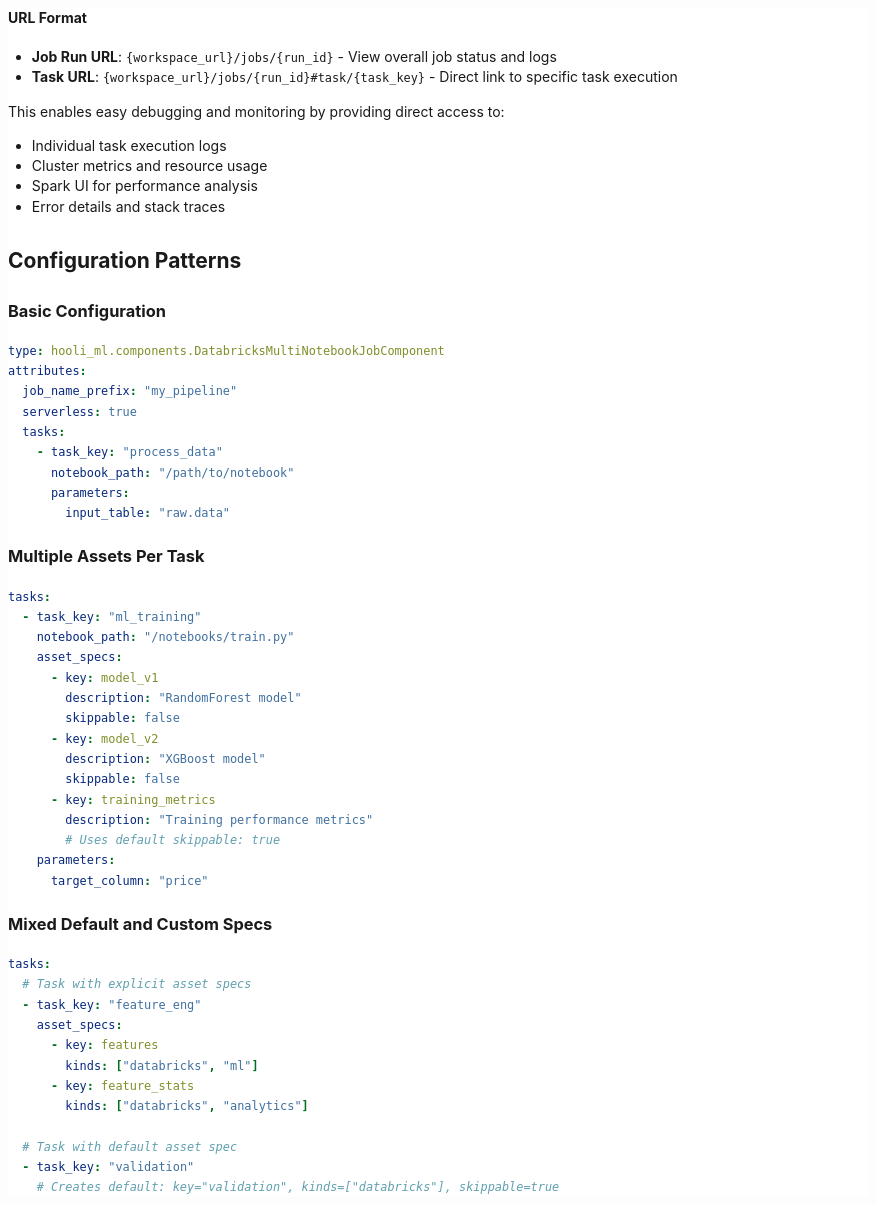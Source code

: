 #### URL Format

- **Job Run URL**: `{workspace_url}/jobs/{run_id}` - View overall job status and logs
- **Task URL**: `{workspace_url}/jobs/{run_id}#task/{task_key}` - Direct link to specific task execution

This enables easy debugging and monitoring by providing direct access to:

- Individual task execution logs
- Cluster metrics and resource usage
- Spark UI for performance analysis
- Error details and stack traces

## Configuration Patterns

### Basic Configuration
```yaml
type: hooli_ml.components.DatabricksMultiNotebookJobComponent
attributes:
  job_name_prefix: "my_pipeline"
  serverless: true
  tasks:
    - task_key: "process_data"
      notebook_path: "/path/to/notebook"
      parameters:
        input_table: "raw.data"
```

### Multiple Assets Per Task
```yaml
tasks:
  - task_key: "ml_training"
    notebook_path: "/notebooks/train.py"
    asset_specs:
      - key: model_v1
        description: "RandomForest model"
        skippable: false
      - key: model_v2  
        description: "XGBoost model"
        skippable: false
      - key: training_metrics
        description: "Training performance metrics"
        # Uses default skippable: true
    parameters:
      target_column: "price"
```

### Mixed Default and Custom Specs
```yaml
tasks:
  # Task with explicit asset specs
  - task_key: "feature_eng"
    asset_specs:
      - key: features
        kinds: ["databricks", "ml"]
      - key: feature_stats
        kinds: ["databricks", "analytics"]
        
  # Task with default asset spec  
  - task_key: "validation"
    # Creates default: key="validation", kinds=["databricks"], skippable=true
```

